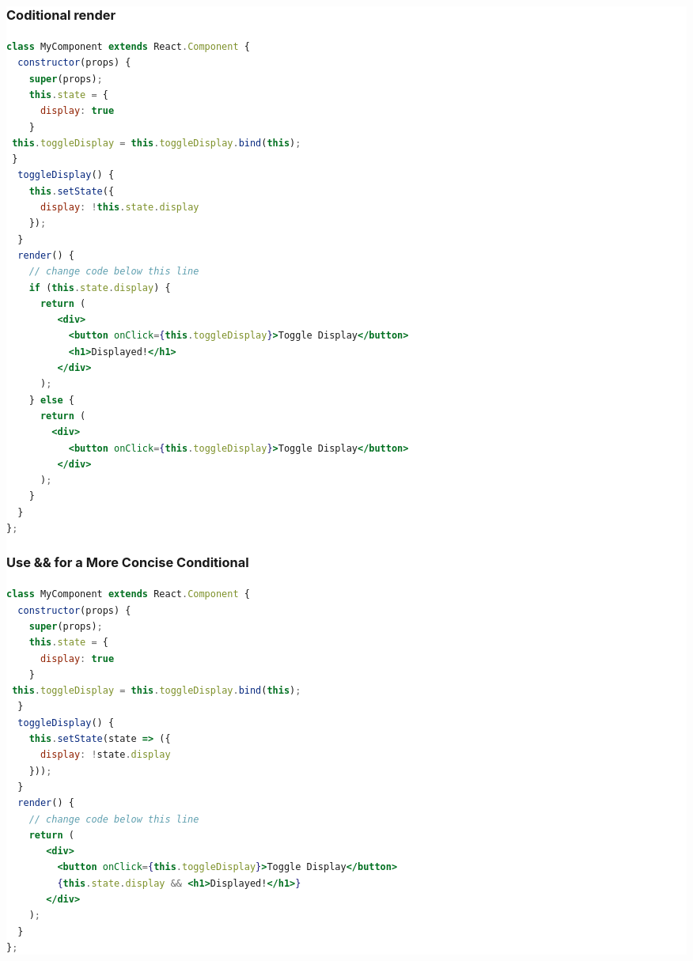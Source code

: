### Coditional render

```jsx
class MyComponent extends React.Component {
  constructor(props) {
    super(props);
    this.state = {
      display: true
    }
 this.toggleDisplay = this.toggleDisplay.bind(this);
 }
  toggleDisplay() {
    this.setState({
      display: !this.state.display
    });
  }
  render() {
    // change code below this line
    if (this.state.display) {
      return (
         <div>
           <button onClick={this.toggleDisplay}>Toggle Display</button>
           <h1>Displayed!</h1>
         </div>
      );
    } else {
      return (
        <div>
           <button onClick={this.toggleDisplay}>Toggle Display</button>
         </div>
      );
    }
  }
};
```

### Use && for a More Concise Conditional

```jsx
class MyComponent extends React.Component {
  constructor(props) {
    super(props);
    this.state = {
      display: true
    }
 this.toggleDisplay = this.toggleDisplay.bind(this);
  }
  toggleDisplay() {
    this.setState(state => ({
      display: !state.display
    }));
  }
  render() {
    // change code below this line
    return (
       <div>
         <button onClick={this.toggleDisplay}>Toggle Display</button>
         {this.state.display && <h1>Displayed!</h1>}
       </div>
    );
  }
};
```
